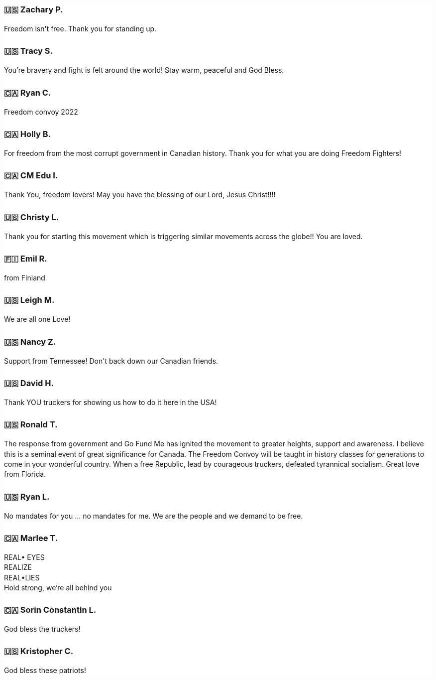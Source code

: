 ### 🇺🇸 Zachary P.
Freedom isn't free. Thank you for standing up.

### 🇺🇸 Tracy S.
You’re bravery and fight is felt around the world! Stay warm, peaceful and God Bless. 

### 🇨🇦 Ryan C.
Freedom convoy 2022

### 🇨🇦 Holly B.
For freedom from the most corrupt government in Canadian history.  Thank you for what you are doing Freedom Fighters!

### 🇨🇦 CM Edu I.
Thank You, freedom lovers! May you have the blessing of our Lord, Jesus Christ!!!!

### 🇺🇸 Christy  L.
Thank you for starting this movement which is triggering similar movements across the globe!! You are loved. 

### 🇫🇮 Emil R.
from Finland

### 🇺🇸 Leigh M.
We are all one Love!

### 🇺🇸 Nancy Z.
Support from Tennessee! Don't back down our Canadian friends.

### 🇺🇸 David H.
Thank YOU truckers for showing us how to do it here in the USA!

### 🇺🇸 Ronald T.
The response from government and Go Fund Me has ignited the movement to greater heights, support and awareness.  I believe this is a seminal event of great significance for Canada.  The Freedom Convoy will be taught in history classes for generations to come in your wonderful country.  When a free Republic, lead by courageous truckers, defeated tyrannical socialism.  Great love from Florida. 

### 🇺🇸 Ryan  L.
No mandates for you ... no mandates for me. We are the people and we demand to be free.

### 🇨🇦 Marlee T.
REAL• EYES<br />REALIZE<br />REAL•LIES<br />Hold strong, we’re all behind you 

### 🇨🇦 Sorin Constantin L.
God bless the truckers!

### 🇺🇸 Kristopher C.
God bless these patriots!
